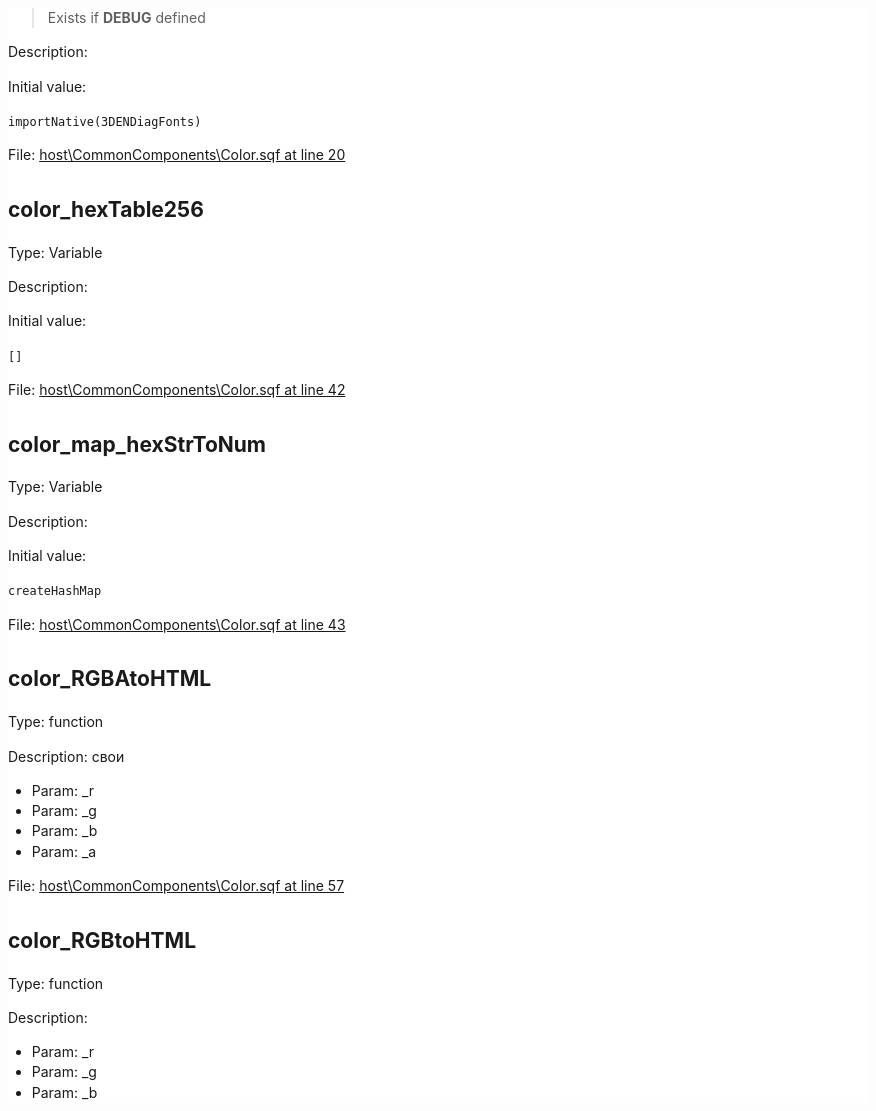 > Exists if **DEBUG** defined

Description: 


Initial value:
```sqf
importNative(3DENDiagFonts)
```
File: [host\CommonComponents\Color.sqf at line 20](../../../Src/host/CommonComponents/Color.sqf#L20)
## color_hexTable256

Type: Variable

Description: 


Initial value:
```sqf
[]
```
File: [host\CommonComponents\Color.sqf at line 42](../../../Src/host/CommonComponents/Color.sqf#L42)
## color_map_hexStrToNum

Type: Variable

Description: 


Initial value:
```sqf
createHashMap
```
File: [host\CommonComponents\Color.sqf at line 43](../../../Src/host/CommonComponents/Color.sqf#L43)
## color_RGBAtoHTML

Type: function

Description: свои
- Param: _r
- Param: _g
- Param: _b
- Param: _a

File: [host\CommonComponents\Color.sqf at line 57](../../../Src/host/CommonComponents/Color.sqf#L57)
## color_RGBtoHTML

Type: function

Description: 
- Param: _r
- Param: _g
- Param: _b
